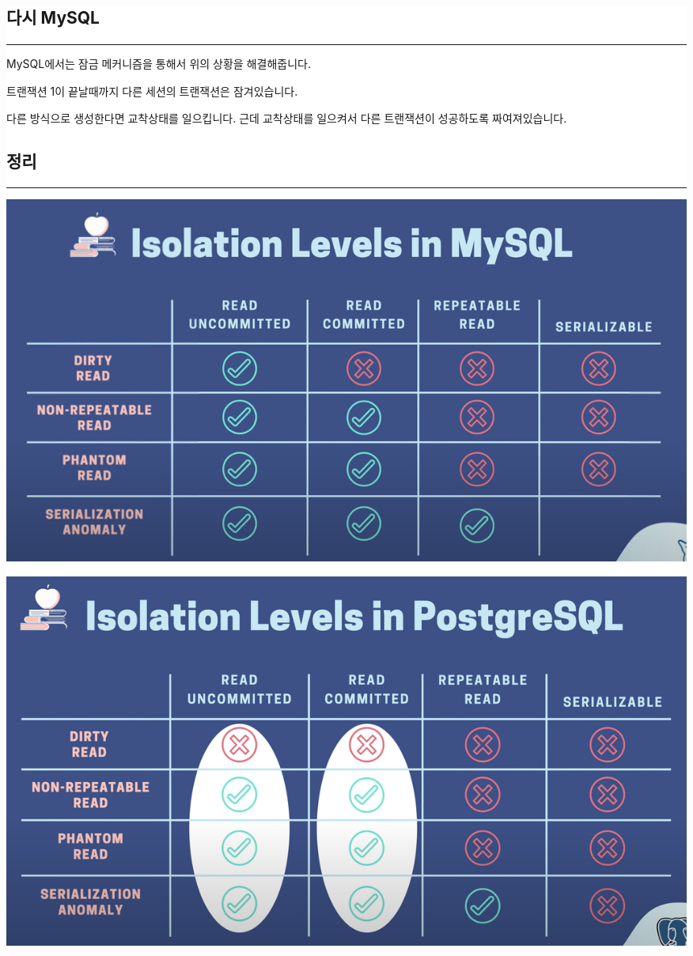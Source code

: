 
## 다시 MySQL
---

MySQL에서는 잠금 메커니즘을 통해서 위의 상황을 해결해줍니다.

트랜잭션 1이 끝날때까지 다른 세션의 트랜잭션은 잠겨있습니다. 

다른 방식으로 생성한다면 교착상태를 일으킵니다. 근데 교착상태를 일으켜서 다른 트랜잭션이 성공하도록 짜여져있습니다. 


## 정리
---

![Alt text](./img/1-30/10/image1.png)


![Alt text](./img/1-30/10/image2.png)
